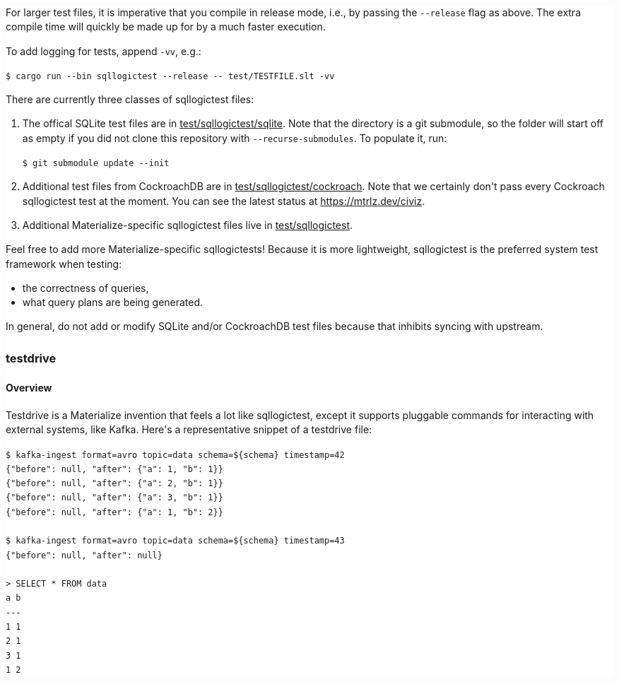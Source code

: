 For larger test files, it is imperative that you compile in release mode, i.e.,
by passing the `--release` flag as above. The extra compile time will quickly be
made up for by a much faster execution.

To add logging for tests, append `-vv`, e.g.:

```shell
$ cargo run --bin sqllogictest --release -- test/TESTFILE.slt -vv
```

There are currently three classes of sqllogictest files:

  1. The offical SQLite test files are in
     [test/sqllogictest/sqlite](/test/sqllogictest/sqlite). Note that the
     directory is a git submodule, so the folder will start off as empty if you
     did not clone this repository with `--recurse-submodules`. To populate it,
     run:

     ```shell
     $ git submodule update --init
     ```

  2. Additional test files from CockroachDB are in
     [test/sqllogictest/cockroach](/test/sqllogictest/cockroach). Note that we
     certainly don't pass every Cockroach sqllogictest test at the moment. You
     can see the latest status at https://mtrlz.dev/civiz.

  3. Additional Materialize-specific sqllogictest files live in
     [test/sqllogictest](/test/sqllogictest).

Feel free to add more Materialize-specific sqllogictests! Because it is more
lightweight, sqllogictest is the preferred system test framework when testing:

* the correctness of queries,
* what query plans are being generated.

In general, do not add or modify SQLite and/or CockroachDB test files because
that inhibits syncing with upstream.

[sqllogictest-docs]: https://www.sqlite.org/sqllogictest/doc/trunk/about.wiki

### testdrive

#### Overview

Testdrive is a Materialize invention that feels a lot like sqllogictest, except
it supports pluggable commands for interacting with external systems, like
Kafka. Here's a representative snippet of a testdrive file:

```
$ kafka-ingest format=avro topic=data schema=${schema} timestamp=42
{"before": null, "after": {"a": 1, "b": 1}}
{"before": null, "after": {"a": 2, "b": 1}}
{"before": null, "after": {"a": 3, "b": 1}}
{"before": null, "after": {"a": 1, "b": 2}}

$ kafka-ingest format=avro topic=data schema=${schema} timestamp=43
{"before": null, "after": null}

> SELECT * FROM data
a b
---
1 1
2 1
3 1
1 2
```


[aws-creds-docs]: https://handbook.dev.i.mtrlz.dev/setup/#configure-aws-vault
[LocalStack]: https://github.com/localstack/localstack
[CDC]: https://en.wikipedia.org/wiki/Change_data_capture